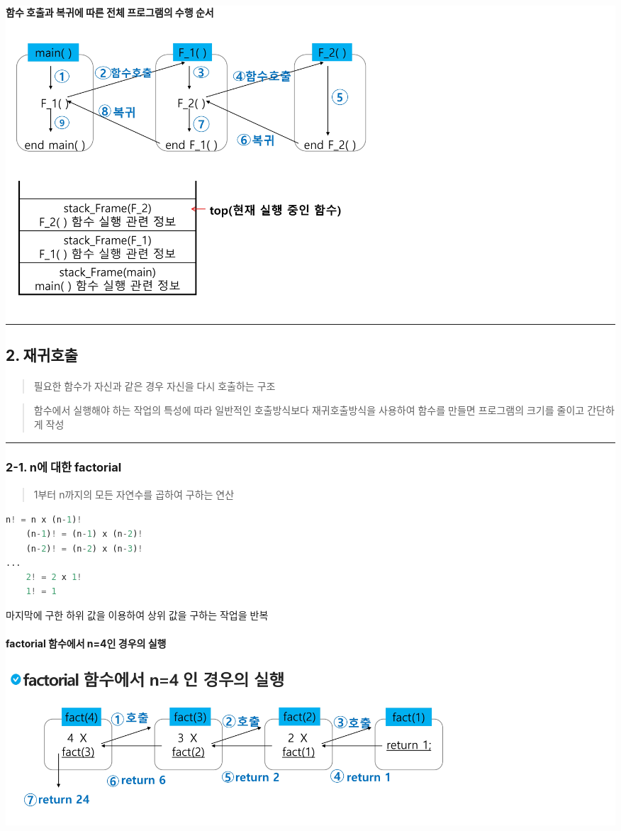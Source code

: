 #### **함수 호출과 복귀에 따른 전체 프로그램의 수행 순서**
![Function call](./img/Function_call.png)
![Function call2](./img/Function_call_2.png)



---




## **2. 재귀호출**
> 필요한 함수가 자신과 같은 경우 자신을 다시 호출하는 구조  
 
> 함수에서 실행해야 하는 작업의 특성에 따라 일반적인 호출방식보다 재귀호출방식을 사용하여 함수를 만들면 프로그램의 크기를 줄이고 간단하게 작성  

---

### **2-1. n에 대한 factorial**
> 1부터 n까지의 모든 자연수를 곱하여 구하는 연산
> 
```python
n! = n x (n-1)!
    (n-1)! = (n-1) x (n-2)!
    (n-2)! = (n-2) x (n-3)!
...
    2! = 2 x 1!
    1! = 1
```
마지막에 구한 하위 값을 이용하여 상위 값을 구하는 작업을 반복  

#### **factorial 함수에서 n=4인 경우의 실행**
![factorial](./img/factorial1.png)
